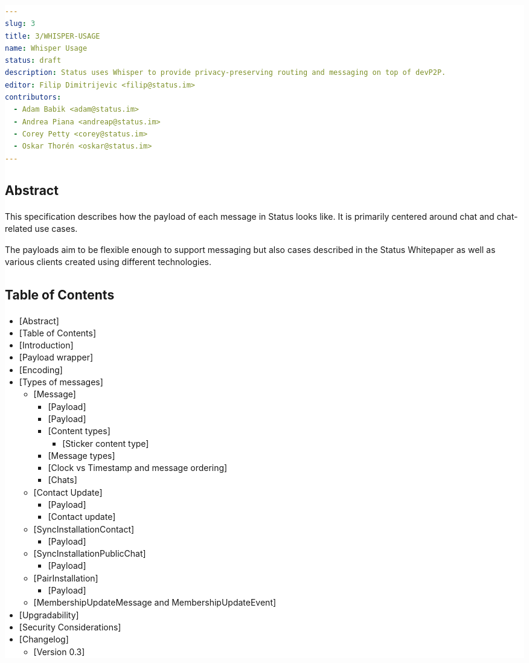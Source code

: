 ```yaml
---
slug: 3
title: 3/WHISPER-USAGE
name: Whisper Usage
status: draft
description: Status uses Whisper to provide privacy-preserving routing and messaging on top of devP2P.
editor: Filip Dimitrijevic <filip@status.im>
contributors:
  - Adam Babik <adam@status.im>
  - Andrea Piana <andreap@status.im>
  - Corey Petty <corey@status.im>
  - Oskar Thorén <oskar@status.im>
---
```


## Abstract

This specification describes how the payload of each message in Status looks
like. It is primarily centered around chat and chat-related use cases.

The payloads aim to be flexible enough to support messaging but also cases
described in the Status Whitepaper as well as various clients created using
different technologies.

## Table of Contents

- [Abstract]
- [Table of Contents]
- [Introduction]
- [Payload wrapper]
- [Encoding]
- [Types of messages]
  - [Message]
    - [Payload]
    - [Payload]
    - [Content types]
      - [Sticker content type]
    - [Message types]
    - [Clock vs Timestamp and message ordering]
    - [Chats]
  - [Contact Update]
    - [Payload]
    - [Contact update]
  - [SyncInstallationContact]
    - [Payload]
  - [SyncInstallationPublicChat]
    - [Payload]
  - [PairInstallation]
    - [Payload]
  - [MembershipUpdateMessage and MembershipUpdateEvent]
- [Upgradability]
- [Security Considerations]
- [Changelog]
  - [Version 0.3]
